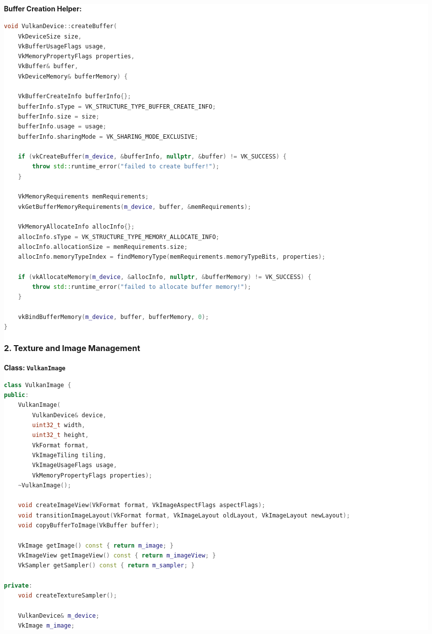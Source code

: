 **Buffer Creation Helper:**
```cpp
void VulkanDevice::createBuffer(
    VkDeviceSize size,
    VkBufferUsageFlags usage,
    VkMemoryPropertyFlags properties,
    VkBuffer& buffer,
    VkDeviceMemory& bufferMemory) {

    VkBufferCreateInfo bufferInfo{};
    bufferInfo.sType = VK_STRUCTURE_TYPE_BUFFER_CREATE_INFO;
    bufferInfo.size = size;
    bufferInfo.usage = usage;
    bufferInfo.sharingMode = VK_SHARING_MODE_EXCLUSIVE;

    if (vkCreateBuffer(m_device, &bufferInfo, nullptr, &buffer) != VK_SUCCESS) {
        throw std::runtime_error("failed to create buffer!");
    }

    VkMemoryRequirements memRequirements;
    vkGetBufferMemoryRequirements(m_device, buffer, &memRequirements);

    VkMemoryAllocateInfo allocInfo{};
    allocInfo.sType = VK_STRUCTURE_TYPE_MEMORY_ALLOCATE_INFO;
    allocInfo.allocationSize = memRequirements.size;
    allocInfo.memoryTypeIndex = findMemoryType(memRequirements.memoryTypeBits, properties);

    if (vkAllocateMemory(m_device, &allocInfo, nullptr, &bufferMemory) != VK_SUCCESS) {
        throw std::runtime_error("failed to allocate buffer memory!");
    }

    vkBindBufferMemory(m_device, buffer, bufferMemory, 0);
}
```

### 2. Texture and Image Management

**Class: `VulkanImage`**
```cpp
class VulkanImage {
public:
    VulkanImage(
        VulkanDevice& device,
        uint32_t width,
        uint32_t height,
        VkFormat format,
        VkImageTiling tiling,
        VkImageUsageFlags usage,
        VkMemoryPropertyFlags properties);
    ~VulkanImage();

    void createImageView(VkFormat format, VkImageAspectFlags aspectFlags);
    void transitionImageLayout(VkFormat format, VkImageLayout oldLayout, VkImageLayout newLayout);
    void copyBufferToImage(VkBuffer buffer);

    VkImage getImage() const { return m_image; }
    VkImageView getImageView() const { return m_imageView; }
    VkSampler getSampler() const { return m_sampler; }

private:
    void createTextureSampler();

    VulkanDevice& m_device;
    VkImage m_image;
```